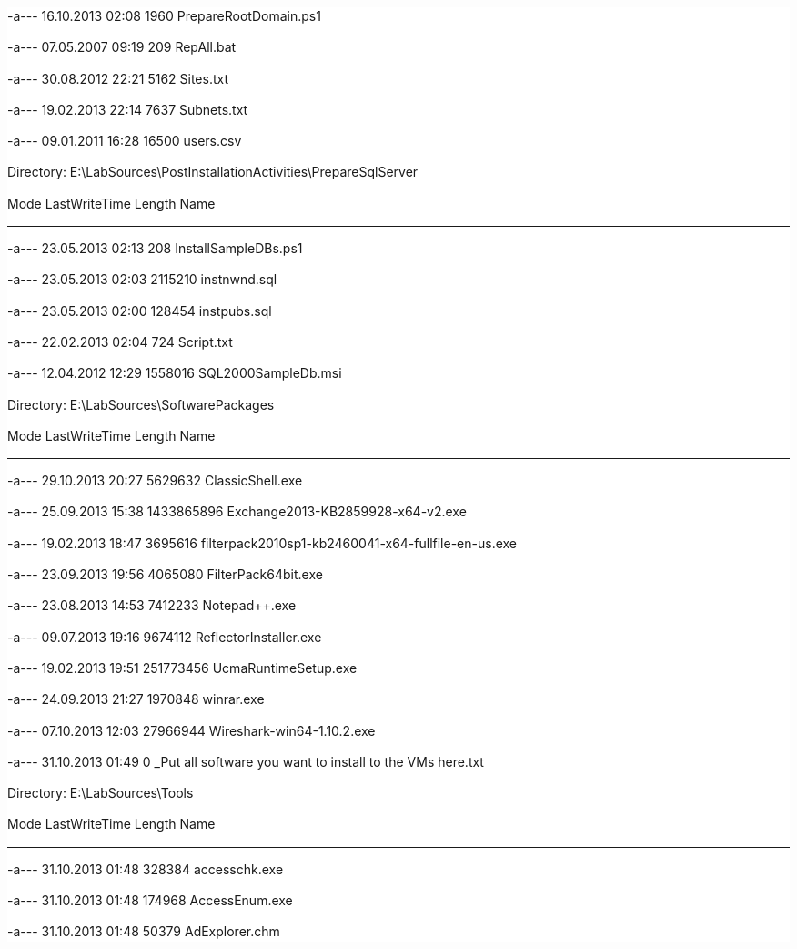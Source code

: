 -a--- 16.10.2013 02:08 1960 PrepareRootDomain.ps1

-a--- 07.05.2007 09:19 209 RepAll.bat

-a--- 30.08.2012 22:21 5162 Sites.txt

-a--- 19.02.2013 22:14 7637 Subnets.txt

-a--- 09.01.2011 16:28 16500 users.csv

Directory: E:\\LabSources\\PostInstallationActivities\\PrepareSqlServer

Mode LastWriteTime Length Name

---- ------------- ------ ----

-a--- 23.05.2013 02:13 208 InstallSampleDBs.ps1

-a--- 23.05.2013 02:03 2115210 instnwnd.sql

-a--- 23.05.2013 02:00 128454 instpubs.sql

-a--- 22.02.2013 02:04 724 Script.txt

-a--- 12.04.2012 12:29 1558016 SQL2000SampleDb.msi

Directory: E:\\LabSources\\SoftwarePackages

Mode LastWriteTime Length Name

---- ------------- ------ ----

-a--- 29.10.2013 20:27 5629632 ClassicShell.exe

-a--- 25.09.2013 15:38 1433865896 Exchange2013-KB2859928-x64-v2.exe

-a--- 19.02.2013 18:47 3695616
filterpack2010sp1-kb2460041-x64-fullfile-en-us.exe

-a--- 23.09.2013 19:56 4065080 FilterPack64bit.exe

-a--- 23.08.2013 14:53 7412233 Notepad++.exe

-a--- 09.07.2013 19:16 9674112 ReflectorInstaller.exe

-a--- 19.02.2013 19:51 251773456 UcmaRuntimeSetup.exe

-a--- 24.09.2013 21:27 1970848 winrar.exe

-a--- 07.10.2013 12:03 27966944 Wireshark-win64-1.10.2.exe

-a--- 31.10.2013 01:49 0 \_Put all software you want to install to the
VMs here.txt

Directory: E:\\LabSources\\Tools

Mode LastWriteTime Length Name

---- ------------- ------ ----

-a--- 31.10.2013 01:48 328384 accesschk.exe

-a--- 31.10.2013 01:48 174968 AccessEnum.exe

-a--- 31.10.2013 01:48 50379 AdExplorer.chm
